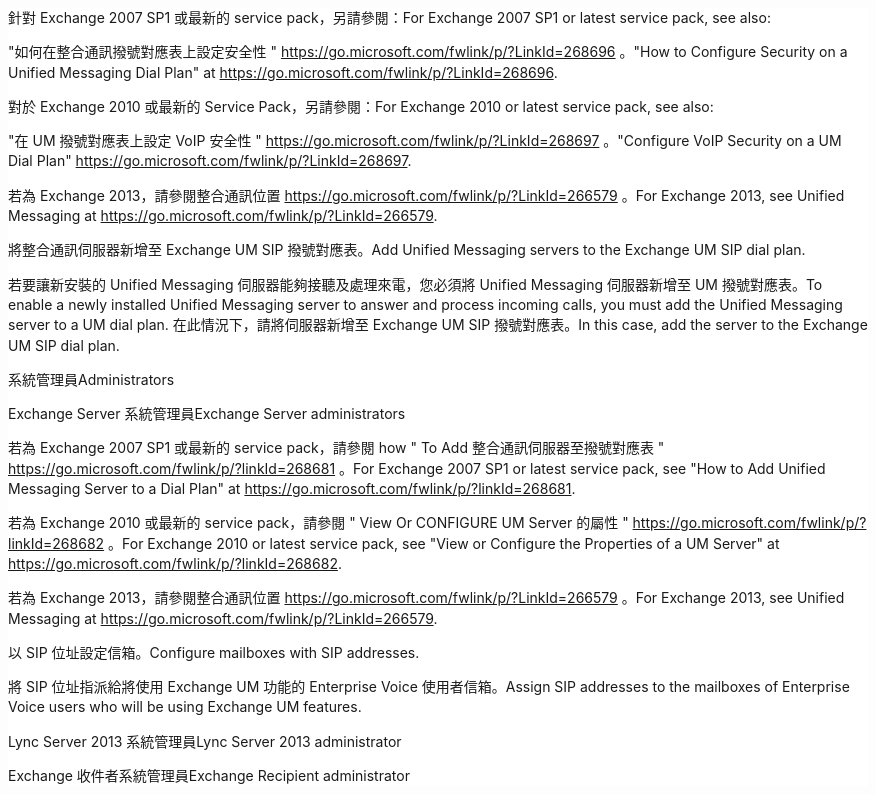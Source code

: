 <p><span data-ttu-id="2afdb-153">針對 Exchange 2007 SP1 或最新的 service pack，另請參閱：</span><span class="sxs-lookup"><span data-stu-id="2afdb-153">For Exchange 2007 SP1 or latest service pack, see also:</span></span></p>
<p><span data-ttu-id="2afdb-154">&quot;如何在整合通訊撥號對應表上設定安全性 &quot; <a href="https://go.microsoft.com/fwlink/p/?linkid=268696">https://go.microsoft.com/fwlink/p/?LinkId=268696</a> 。</span><span class="sxs-lookup"><span data-stu-id="2afdb-154">&quot;How to Configure Security on a Unified Messaging Dial Plan&quot; at <a href="https://go.microsoft.com/fwlink/p/?linkid=268696">https://go.microsoft.com/fwlink/p/?LinkId=268696</a>.</span></span></p>
<p><span data-ttu-id="2afdb-155">對於 Exchange 2010 或最新的 Service Pack，另請參閱：</span><span class="sxs-lookup"><span data-stu-id="2afdb-155">For Exchange 2010 or latest service pack, see also:</span></span></p>
<p><span data-ttu-id="2afdb-156">&quot;在 UM 撥號對應表上設定 VoIP 安全性 &quot; <a href="https://go.microsoft.com/fwlink/p/?linkid=268697">https://go.microsoft.com/fwlink/p/?LinkId=268697</a> 。</span><span class="sxs-lookup"><span data-stu-id="2afdb-156">&quot;Configure VoIP Security on a UM Dial Plan&quot; <a href="https://go.microsoft.com/fwlink/p/?linkid=268697">https://go.microsoft.com/fwlink/p/?LinkId=268697</a>.</span></span></p>
<p><span data-ttu-id="2afdb-157">若為 Exchange 2013，請參閱整合通訊位置 <a href="https://go.microsoft.com/fwlink/p/?linkid=266579">https://go.microsoft.com/fwlink/p/?LinkId=266579</a> 。</span><span class="sxs-lookup"><span data-stu-id="2afdb-157">For Exchange 2013, see Unified Messaging at <a href="https://go.microsoft.com/fwlink/p/?linkid=266579">https://go.microsoft.com/fwlink/p/?LinkId=266579</a>.</span></span></p></td>
</tr>
<tr class="odd">
<td><p><span data-ttu-id="2afdb-158">將整合通訊伺服器新增至 Exchange UM SIP 撥號對應表。</span><span class="sxs-lookup"><span data-stu-id="2afdb-158">Add Unified Messaging servers to the Exchange UM SIP dial plan.</span></span></p></td>
<td><p><span data-ttu-id="2afdb-159">若要讓新安裝的 Unified Messaging 伺服器能夠接聽及處理來電，您必須將 Unified Messaging 伺服器新增至 UM 撥號對應表。</span><span class="sxs-lookup"><span data-stu-id="2afdb-159">To enable a newly installed Unified Messaging server to answer and process incoming calls, you must add the Unified Messaging server to a UM dial plan.</span></span> <span data-ttu-id="2afdb-160">在此情況下，請將伺服器新增至 Exchange UM SIP 撥號對應表。</span><span class="sxs-lookup"><span data-stu-id="2afdb-160">In this case, add the server to the Exchange UM SIP dial plan.</span></span></p></td>
<td><p><span data-ttu-id="2afdb-161">系統管理員</span><span class="sxs-lookup"><span data-stu-id="2afdb-161">Administrators</span></span></p>
<p><span data-ttu-id="2afdb-162">Exchange Server 系統管理員</span><span class="sxs-lookup"><span data-stu-id="2afdb-162">Exchange Server administrators</span></span></p></td>
<td><p><span data-ttu-id="2afdb-163">若為 Exchange 2007 SP1 或最新的 service pack，請參閱 how &quot; To Add 整合通訊伺服器至撥號對應表 &quot; <a href="https://go.microsoft.com/fwlink/p/?linkid=268681">https://go.microsoft.com/fwlink/p/?linkId=268681</a> 。</span><span class="sxs-lookup"><span data-stu-id="2afdb-163">For Exchange 2007 SP1 or latest service pack, see &quot;How to Add Unified Messaging Server to a Dial Plan&quot; at <a href="https://go.microsoft.com/fwlink/p/?linkid=268681">https://go.microsoft.com/fwlink/p/?linkId=268681</a>.</span></span></p>
<p><span data-ttu-id="2afdb-164">若為 Exchange 2010 或最新的 service pack，請參閱 &quot; View Or CONFIGURE UM Server 的屬性 &quot; <a href="https://go.microsoft.com/fwlink/p/?linkid=268682">https://go.microsoft.com/fwlink/p/?linkId=268682</a> 。</span><span class="sxs-lookup"><span data-stu-id="2afdb-164">For Exchange 2010 or latest service pack, see &quot;View or Configure the Properties of a UM Server&quot; at <a href="https://go.microsoft.com/fwlink/p/?linkid=268682">https://go.microsoft.com/fwlink/p/?linkId=268682</a>.</span></span></p>
<p><span data-ttu-id="2afdb-165">若為 Exchange 2013，請參閱整合通訊位置 <a href="https://go.microsoft.com/fwlink/p/?linkid=266579">https://go.microsoft.com/fwlink/p/?LinkId=266579</a> 。</span><span class="sxs-lookup"><span data-stu-id="2afdb-165">For Exchange 2013, see Unified Messaging at <a href="https://go.microsoft.com/fwlink/p/?linkid=266579">https://go.microsoft.com/fwlink/p/?LinkId=266579</a>.</span></span></p></td>
</tr>
<tr class="even">
<td><p><span data-ttu-id="2afdb-166">以 SIP 位址設定信箱。</span><span class="sxs-lookup"><span data-stu-id="2afdb-166">Configure mailboxes with SIP addresses.</span></span></p></td>
<td><p><span data-ttu-id="2afdb-167">將 SIP 位址指派給將使用 Exchange UM 功能的 Enterprise Voice 使用者信箱。</span><span class="sxs-lookup"><span data-stu-id="2afdb-167">Assign SIP addresses to the mailboxes of Enterprise Voice users who will be using Exchange UM features.</span></span></p></td>
<td><p><span data-ttu-id="2afdb-168">Lync Server 2013 系統管理員</span><span class="sxs-lookup"><span data-stu-id="2afdb-168">Lync Server 2013 administrator</span></span></p>
<p><span data-ttu-id="2afdb-169">Exchange 收件者系統管理員</span><span class="sxs-lookup"><span data-stu-id="2afdb-169">Exchange Recipient administrator</span></span></p></td>